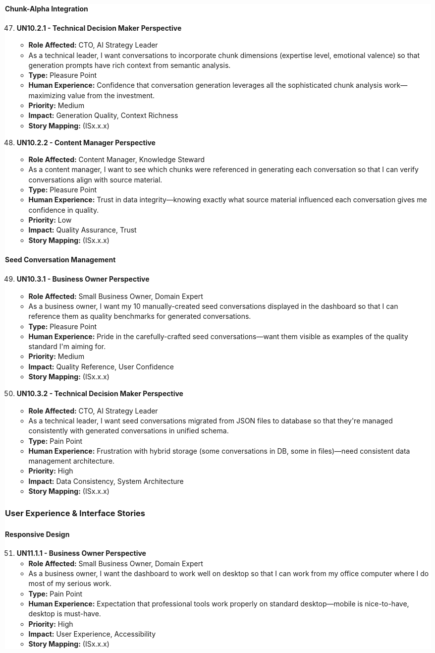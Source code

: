 #### Chunk-Alpha Integration
47. **UN10.2.1 - Technical Decision Maker Perspective**
    - **Role Affected:** CTO, AI Strategy Leader
    - As a technical leader, I want conversations to incorporate chunk dimensions (expertise level, emotional valence) so that generation prompts have rich context from semantic analysis.
    - **Type:** Pleasure Point
    - **Human Experience:** Confidence that conversation generation leverages all the sophisticated chunk analysis work—maximizing value from the investment.
    - **Priority:** Medium
    - **Impact:** Generation Quality, Context Richness
    - **Story Mapping:** (ISx.x.x)

48. **UN10.2.2 - Content Manager Perspective**
    - **Role Affected:** Content Manager, Knowledge Steward
    - As a content manager, I want to see which chunks were referenced in generating each conversation so that I can verify conversations align with source material.
    - **Type:** Pleasure Point
    - **Human Experience:** Trust in data integrity—knowing exactly what source material influenced each conversation gives me confidence in quality.
    - **Priority:** Low
    - **Impact:** Quality Assurance, Trust
    - **Story Mapping:** (ISx.x.x)

#### Seed Conversation Management
49. **UN10.3.1 - Business Owner Perspective**
    - **Role Affected:** Small Business Owner, Domain Expert
    - As a business owner, I want my 10 manually-created seed conversations displayed in the dashboard so that I can reference them as quality benchmarks for generated conversations.
    - **Type:** Pleasure Point
    - **Human Experience:** Pride in the carefully-crafted seed conversations—want them visible as examples of the quality standard I'm aiming for.
    - **Priority:** Medium
    - **Impact:** Quality Reference, User Confidence
    - **Story Mapping:** (ISx.x.x)

50. **UN10.3.2 - Technical Decision Maker Perspective**
    - **Role Affected:** CTO, AI Strategy Leader
    - As a technical leader, I want seed conversations migrated from JSON files to database so that they're managed consistently with generated conversations in unified schema.
    - **Type:** Pain Point
    - **Human Experience:** Frustration with hybrid storage (some conversations in DB, some in files)—need consistent data management architecture.
    - **Priority:** High
    - **Impact:** Data Consistency, System Architecture
    - **Story Mapping:** (ISx.x.x)

### User Experience & Interface Stories

#### Responsive Design
51. **UN11.1.1 - Business Owner Perspective**
    - **Role Affected:** Small Business Owner, Domain Expert
    - As a business owner, I want the dashboard to work well on desktop so that I can work from my office computer where I do most of my serious work.
    - **Type:** Pain Point
    - **Human Experience:** Expectation that professional tools work properly on standard desktop—mobile is nice-to-have, desktop is must-have.
    - **Priority:** High
    - **Impact:** User Experience, Accessibility
    - **Story Mapping:** (ISx.x.x)
